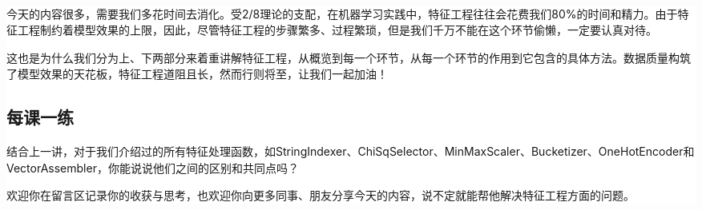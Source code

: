 今天的内容很多，需要我们多花时间去消化。受2/8理论的支配，在机器学习实践中，特征工程往往会花费我们80\%的时间和精力。由于特征工程制约着模型效果的上限，因此，尽管特征工程的步骤繁多、过程繁琐，但是我们千万不能在这个环节偷懒，一定要认真对待。

这也是为什么我们分为上、下两部分来着重讲解特征工程，从概览到每一个环节，从每一个环节的作用到它包含的具体方法。数据质量构筑了模型效果的天花板，特征工程道阻且长，然而行则将至，让我们一起加油！

## 每课一练

结合上一讲，对于我们介绍过的所有特征处理函数，如StringIndexer、ChiSqSelector、MinMaxScaler、Bucketizer、OneHotEncoder和VectorAssembler，你能说说他们之间的区别和共同点吗？

欢迎你在留言区记录你的收获与思考，也欢迎你向更多同事、朋友分享今天的内容，说不定就能帮他解决特征工程方面的问题。